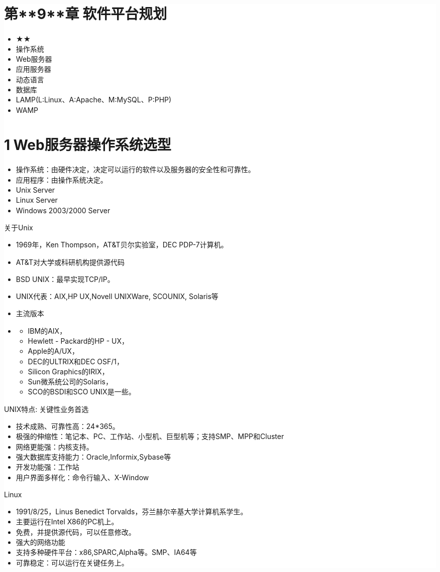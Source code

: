 <h1>第**9**章 软件平台规划</h1>

- ★★
- 操作系统
- Web服务器
- 应用服务器
- 动态语言
- 数据库
- LAMP(L:Linux、A:Apache、M:MySQL、P:PHP)
- WAMP

# 1 Web服务器操作系统选型

- 操作系统：由硬件决定，决定可以运行的软件以及服务器的安全性和可靠性。
- 应用程序：由操作系统决定。
- Unix Server
- Linux Server
- Windows 2003/2000 Server 

关于Unix

- 1969年，Ken Thompson，AT&T贝尔实验室，DEC PDP-7计算机。
- AT&T对大学或科研机构提供源代码
- BSD UNIX：最早实现TCP/IP。
- UNIX代表：AIX,HP UX,Novell UNIXWare, SCOUNIX, Solaris等
- 主流版本


- - IBM的AIX，
  - Hewlett - Packard的HP - UX，
  - Apple的A/UX，
  - DEC的ULTRIX和DEC OSF/1，
  - Silicon Graphics的IRIX，
  - Sun微系统公司的Solaris，
  - SCO的BSDI和SCO UNIX是一些。

UNIX特点: 关键性业务首选

- 技术成熟、可靠性高：24*365。
- 极强的伸缩性：笔记本、PC、工作站、小型机、巨型机等；支持SMP、MPP和Cluster
- 网络更能强：内核支持。
- 强大数据库支持能力：Oracle,Informix,Sybase等
- 开发功能强：工作站
- 用户界面多样化：命令行输入、X-Window



Linux

- 1991/8/25，Linus Benedict Torvalds，芬兰赫尔辛基大学计算机系学生。
- 主要运行在Intel X86的PC机上。
- 免费，并提供源代码，可以任意修改。
- 强大的网络功能
- 支持多种硬件平台：x86,SPARC,Alpha等。SMP、IA64等
- 可靠稳定：可以运行在关键任务上。

